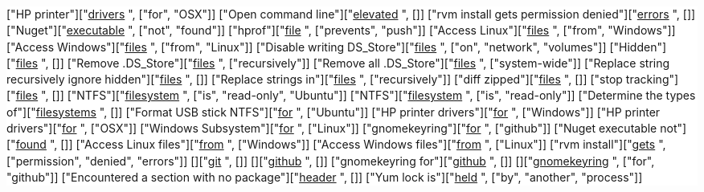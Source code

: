 </td></tr><tr><td align="right">["HP printer"]</td><td>["<a href=\"osx.md#hp-printer-drivers-for-osx\">drivers</a> ", ["for", "OSX"]]
</td></tr><tr><td align="right">["Open command line"]</td><td>["<a href=\"#command-line-elevated\">elevated</a> ", []]
</td></tr><tr><td align="right">["rvm install gets permission denied"]</td><td>["<a href=\"#rvm-install-gets-permission-denied-errors\">errors</a> ", []]
</td></tr><tr><td align="right">["Nuget"]</td><td>["<a href=\"#nuget-executable-not-found\">executable</a> ", ["not", "found"]]
</td></tr><tr><td align="right">["hprof"]</td><td>["<a href=\"git.md#hprof-file-prevents-push\">file</a> ", ["prevents", "push"]]
</td></tr><tr><td align="right">["Access Linux"]</td><td>["<a href=\"#access-linux-files-from-windows\">files</a> ", ["from", "Windows"]]
</td></tr><tr><td align="right">["Access Windows"]</td><td>["<a href=\"#access-windows-files-from-linux\">files</a> ", ["from", "Linux"]]
</td></tr><tr><td align="right">["Disable writing DS_Store"]</td><td>["<a href=\"osx.md#disable-writing-ds_store-files-on-network-volumes\">files</a> ", ["on", "network", "volumes"]]
</td></tr><tr><td align="right">["Hidden"]</td><td>["<a href=\"osx.md#hidden-files\">files</a> ", []]
</td></tr><tr><td align="right">["Remove .DS_Store"]</td><td>["<a href=\"osx.md#remove-ds_store-files-recursively\">files</a> ", ["recursively"]]
</td></tr><tr><td align="right">["Remove all .DS_Store"]</td><td>["<a href=\"osx.md#remove-all-ds_store-files-system-wide\">files</a> ", ["system-wide"]]
</td></tr><tr><td align="right">["Replace string recursively ignore hidden"]</td><td>["<a href=\"linux-unix.md#replace-string-recursively-ignore-hidden-files\">files</a> ", []]
</td></tr><tr><td align="right">["Replace strings in"]</td><td>["<a href=\"osx.md#replace-strings-in-files-recursively\">files</a> ", ["recursively"]]
</td></tr><tr><td align="right">["diff zipped"]</td><td>["<a href=\"linux-unix.md#diff-zipped-files\">files</a> ", []]
</td></tr><tr><td align="right">["stop tracking"]</td><td>["<a href=\"git.md#stop-tracking-files\">files</a> ", []]
</td></tr><tr><td align="right">["NTFS"]</td><td>["<a href=\"linux-debian.md#ntfs-filesystem-is-read-only-ubuntu\">filesystem</a> ", ["is", "read-only", "Ubuntu"]]
</td></tr><tr><td align="right">["NTFS"]</td><td>["<a href=\"osx.md#ntfs-filesystem-readonly\">filesystem</a> ", ["is", "read-only"]]
</td></tr><tr><td align="right">["Determine the types of"]</td><td>["<a href=\"linux-debian.md#determine-the-types-of-filesystems\">filesystems</a> ", []]
</td></tr><tr><td align="right">["Format USB stick NTFS"]</td><td>["<a href=\"linux-debian.md#format-usb-stick-ntfs-for-ubuntu\">for</a> ", ["Ubuntu"]]
</td></tr><tr><td align="right">["HP printer drivers"]</td><td>["<a href=\"#hp-printer-drivers-for-windows\">for</a> ", ["Windows"]]
</td></tr><tr><td align="right">["HP printer drivers"]</td><td>["<a href=\"osx.md#hp-printer-drivers-for-osx\">for</a> ", ["OSX"]]
</td></tr><tr><td align="right">["Windows Subsystem"]</td><td>["<a href=\"#windows-subsystem-for-linux\">for</a> ", ["Linux"]]
</td></tr><tr><td align="right">["gnomekeyring"]</td><td>["<a href=\"gnome.md#gnomekeyring-for-github\">for</a> ", ["github"]]
</td></tr><tr><td align="right">["Nuget executable not"]</td><td>["<a href=\"#nuget-executable-not-found\">found</a> ", []]
</td></tr><tr><td align="right">["Access Linux files"]</td><td>["<a href=\"#access-linux-files-from-windows\">from</a> ", ["Windows"]]
</td></tr><tr><td align="right">["Access Windows files"]</td><td>["<a href=\"#access-windows-files-from-linux\">from</a> ", ["Linux"]]
</td></tr><tr><td align="right">["rvm install"]</td><td>["<a href=\"#rvm-install-gets-permission-denied-errors\">gets</a> ", ["permission", "denied", "errors"]]
</td></tr><tr><td align="right">[]</td><td>["<a href=\"git.md#git\">git</a> ", []]
</td></tr><tr><td align="right">[]</td><td>["<a href=\"git.md#github\">github</a> ", []]
</td></tr><tr><td align="right">["gnomekeyring for"]</td><td>["<a href=\"gnome.md#gnomekeyring-for-github\">github</a> ", []]
</td></tr><tr><td align="right">[]</td><td>["<a href=\"gnome.md#gnomekeyring-for-github\">gnomekeyring</a> ", ["for", "github"]]
</td></tr><tr><td align="right">["Encountered a section with no package"]</td><td>["<a href=\"linux-debian.md#encountered-a-section-with-no-package-header\">header</a> ", []]
</td></tr><tr><td align="right">["Yum lock is"]</td><td>["<a href=\"#yum-lock-is-held\">held</a> ", ["by", "another", "process"]]